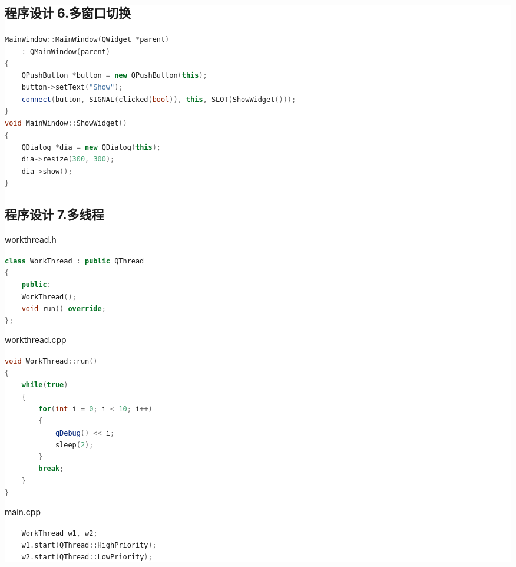 ## **程序设计  6.多窗口切换**

```cpp
MainWindow::MainWindow(QWidget *parent)
    : QMainWindow(parent)
{
    QPushButton *button = new QPushButton(this);
    button->setText("Show");
    connect(button, SIGNAL(clicked(bool)), this, SLOT(ShowWidget()));
}
void MainWindow::ShowWidget()
{
    QDialog *dia = new QDialog(this);
    dia->resize(300, 300);
    dia->show();
}
```

## **程序设计  7.多线程**

workthread.h

```cpp
class WorkThread : public QThread
{
    public:
    WorkThread();
    void run() override;
};
```

workthread.cpp

```cpp
void WorkThread::run()
{
    while(true)
    {
        for(int i = 0; i < 10; i++)
        {
            qDebug() << i;
            sleep(2);
        }
        break;
    }
}
```

main.cpp

```cpp
    WorkThread w1, w2;
    w1.start(QThread::HighPriority);
    w2.start(QThread::LowPriority);
```